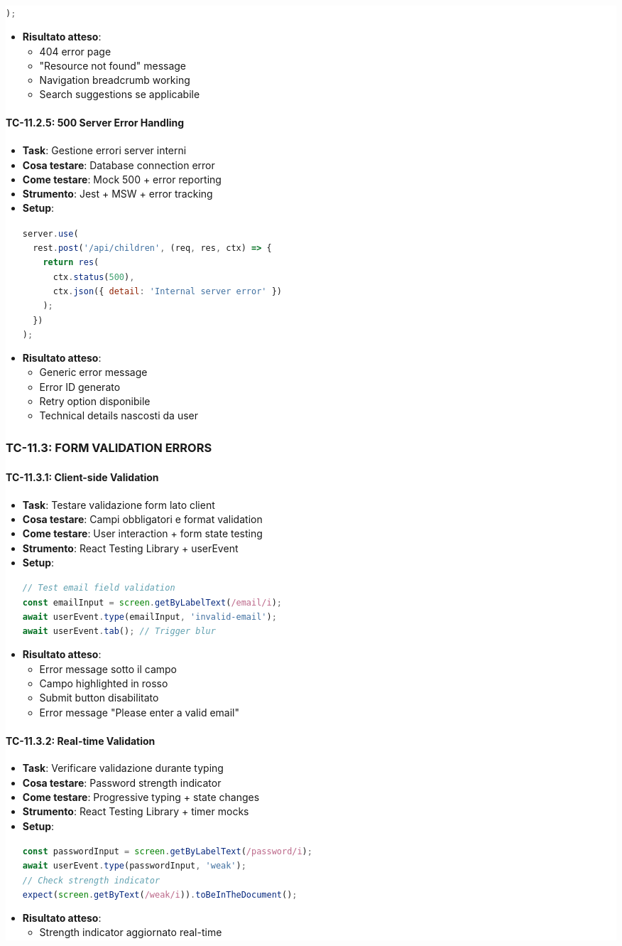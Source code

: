   ```javascript
  );
  ```
- **Risultato atteso**:
  - 404 error page
  - "Resource not found" message
  - Navigation breadcrumb working
  - Search suggestions se applicabile

#### **TC-11.2.5: 500 Server Error Handling**
- **Task**: Gestione errori server interni
- **Cosa testare**: Database connection error
- **Come testare**: Mock 500 + error reporting
- **Strumento**: Jest + MSW + error tracking
- **Setup**:
  ```javascript
  server.use(
    rest.post('/api/children', (req, res, ctx) => {
      return res(
        ctx.status(500),
        ctx.json({ detail: 'Internal server error' })
      );
    })
  );
  ```
- **Risultato atteso**:
  - Generic error message
  - Error ID generato
  - Retry option disponibile
  - Technical details nascosti da user

### **TC-11.3: FORM VALIDATION ERRORS**

#### **TC-11.3.1: Client-side Validation**
- **Task**: Testare validazione form lato client
- **Cosa testare**: Campi obbligatori e format validation
- **Come testare**: User interaction + form state testing
- **Strumento**: React Testing Library + userEvent
- **Setup**:
  ```javascript
  // Test email field validation
  const emailInput = screen.getByLabelText(/email/i);
  await userEvent.type(emailInput, 'invalid-email');
  await userEvent.tab(); // Trigger blur
  ```
- **Risultato atteso**:
  - Error message sotto il campo
  - Campo highlighted in rosso
  - Submit button disabilitato
  - Error message "Please enter a valid email"

#### **TC-11.3.2: Real-time Validation**
- **Task**: Verificare validazione durante typing
- **Cosa testare**: Password strength indicator
- **Come testare**: Progressive typing + state changes
- **Strumento**: React Testing Library + timer mocks
- **Setup**:
  ```javascript
  const passwordInput = screen.getByLabelText(/password/i);
  await userEvent.type(passwordInput, 'weak');
  // Check strength indicator
  expect(screen.getByText(/weak/i)).toBeInTheDocument();
  ```
- **Risultato atteso**:
  - Strength indicator aggiornato real-time